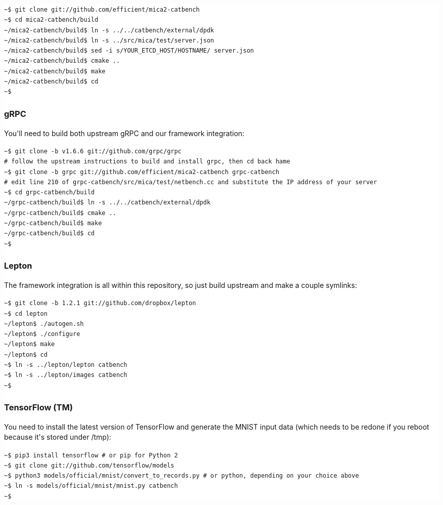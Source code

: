 	~$ git clone git://github.com/efficient/mica2-catbench
	~$ cd mica2-catbench/build
	~/mica2-catbench/build$ ln -s ../../catbench/external/dpdk
	~/mica2-catbench/build$ ln -s ../src/mica/test/server.json
	~/mica2-catbench/build$ sed -i s/YOUR_ETCD_HOST/HOSTNAME/ server.json
	~/mica2-catbench/build$ cmake ..
	~/mica2-catbench/build$ make
	~/mica2-catbench/build$ cd
	~$

### gRPC
You'll need to build both upstream gRPC and our framework integration:

	~$ git clone -b v1.6.6 git://github.com/grpc/grpc
	# follow the upstream instructions to build and install grpc, then cd back hame
	~$ git clone -b grpc git://github.com/efficient/mica2-catbench grpc-catbench
	# edit line 210 of grpc-catbench/src/mica/test/netbench.cc and substitute the IP address of your server
	~$ cd grpc-catbench/build
	~/grpc-catbench/build$ ln -s ../../catbench/external/dpdk
	~/grpc-catbench/build$ cmake ..
	~/grpc-catbench/build$ make
	~/grpc-catbench/build$ cd
	~$

### Lepton
The framework integration is all within this repository, so just build upstream and make a couple symlinks:

	~$ git clone -b 1.2.1 git://github.com/dropbox/lepton
	~$ cd lepton
	~/lepton$ ./autogen.sh
	~/lepton$ ./configure
	~/lepton$ make
	~/lepton$ cd
	~$ ln -s ../lepton/lepton catbench
	~$ ln -s ../lepton/images catbench
	~$

### TensorFlow (TM)
You need to install the latest version of TensorFlow and generate the MNIST input data (which needs to be redone if you reboot because it's stored under /tmp):

	~$ pip3 install tensorflow # or pip for Python 2
	~$ git clone git://github.com/tensorflow/models
	~$ python3 models/official/mnist/convert_to_records.py # or python, depending on your choice above
	~$ ln -s models/official/mnist/mnist.py catbench
	~$
